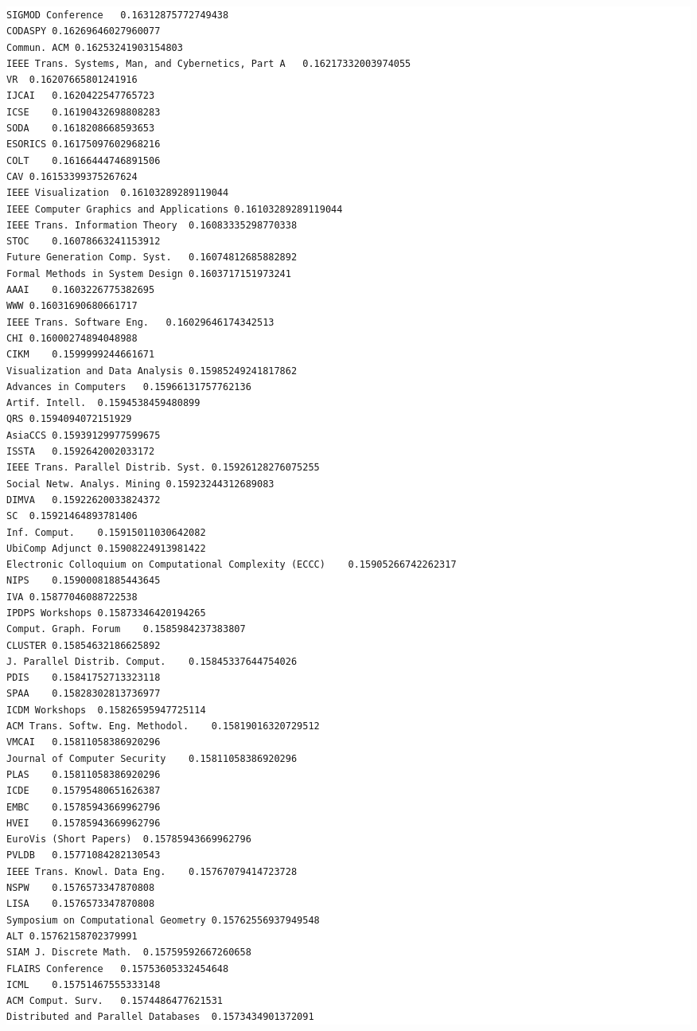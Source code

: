 ```text
SIGMOD Conference	0.16312875772749438
CODASPY	0.16269646027960077
Commun. ACM	0.16253241903154803
IEEE Trans. Systems, Man, and Cybernetics, Part A	0.16217332003974055
VR	0.16207665801241916
IJCAI	0.1620422547765723
ICSE	0.16190432698808283
SODA	0.1618208668593653
ESORICS	0.16175097602968216
COLT	0.16166444746891506
CAV	0.16153399375267624
IEEE Visualization	0.16103289289119044
IEEE Computer Graphics and Applications	0.16103289289119044
IEEE Trans. Information Theory	0.16083335298770338
STOC	0.16078663241153912
Future Generation Comp. Syst.	0.16074812685882892
Formal Methods in System Design	0.1603717151973241
AAAI	0.1603226775382695
WWW	0.16031690680661717
IEEE Trans. Software Eng.	0.16029646174342513
CHI	0.16000274894048988
CIKM	0.1599999244661671
Visualization and Data Analysis	0.15985249241817862
Advances in Computers	0.15966131757762136
Artif. Intell.	0.1594538459480899
QRS	0.1594094072151929
AsiaCCS	0.15939129977599675
ISSTA	0.1592642002033172
IEEE Trans. Parallel Distrib. Syst.	0.15926128276075255
Social Netw. Analys. Mining	0.15923244312689083
DIMVA	0.15922620033824372
SC	0.15921464893781406
Inf. Comput.	0.15915011030642082
UbiComp Adjunct	0.15908224913981422
Electronic Colloquium on Computational Complexity (ECCC)	0.15905266742262317
NIPS	0.15900081885443645
IVA	0.15877046088722538
IPDPS Workshops	0.15873346420194265
Comput. Graph. Forum	0.1585984237383807
CLUSTER	0.15854632186625892
J. Parallel Distrib. Comput.	0.15845337644754026
PDIS	0.15841752713323118
SPAA	0.15828302813736977
ICDM Workshops	0.15826595947725114
ACM Trans. Softw. Eng. Methodol.	0.15819016320729512
VMCAI	0.15811058386920296
Journal of Computer Security	0.15811058386920296
PLAS	0.15811058386920296
ICDE	0.15795480651626387
EMBC	0.15785943669962796
HVEI	0.15785943669962796
EuroVis (Short Papers)	0.15785943669962796
PVLDB	0.15771084282130543
IEEE Trans. Knowl. Data Eng.	0.15767079414723728
NSPW	0.1576573347870808
LISA	0.1576573347870808
Symposium on Computational Geometry	0.15762556937949548
ALT	0.15762158702379991
SIAM J. Discrete Math.	0.15759592667260658
FLAIRS Conference	0.15753605332454648
ICML	0.15751467555333148
ACM Comput. Surv.	0.1574486477621531
Distributed and Parallel Databases	0.1573434901372091
```